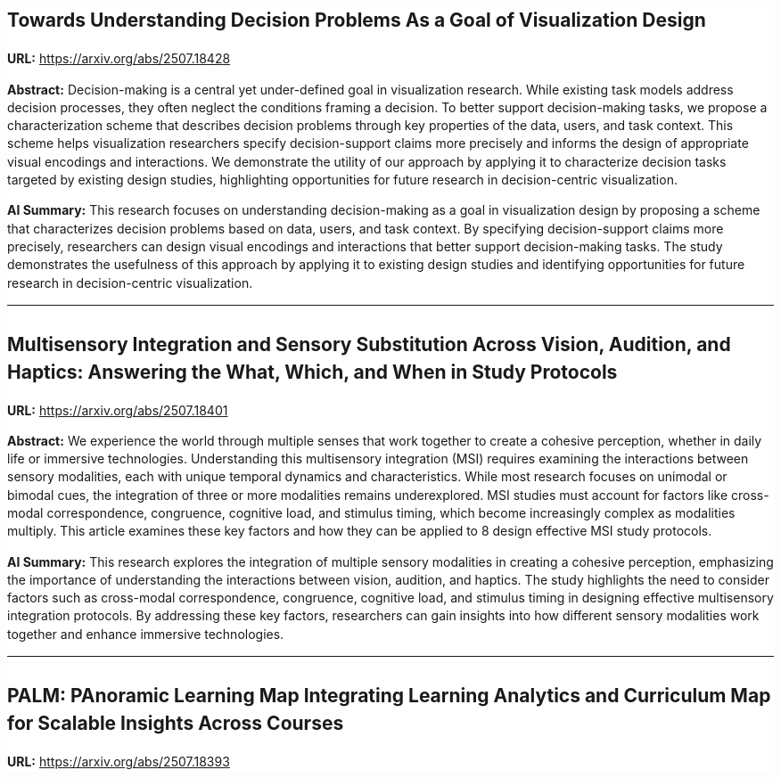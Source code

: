 
## Towards Understanding Decision Problems As a Goal of Visualization Design
**URL:** https://arxiv.org/abs/2507.18428

**Abstract:** Decision-making is a central yet under-defined goal in visualization research. While existing task models address decision processes, they often neglect the conditions framing a decision. To better support decision-making tasks, we propose a characterization scheme that describes decision problems through key properties of the data, users, and task context. This scheme helps visualization researchers specify decision-support claims more precisely and informs the design of appropriate visual encodings and interactions. We demonstrate the utility of our approach by applying it to characterize decision tasks targeted by existing design studies, highlighting opportunities for future research in decision-centric visualization.

**AI Summary:** This research focuses on understanding decision-making as a goal in visualization design by proposing a scheme that characterizes decision problems based on data, users, and task context. By specifying decision-support claims more precisely, researchers can design visual encodings and interactions that better support decision-making tasks. The study demonstrates the usefulness of this approach by applying it to existing design studies and identifying opportunities for future research in decision-centric visualization.

---

## Multisensory Integration and Sensory Substitution Across Vision, Audition, and Haptics: Answering the What, Which, and When in Study Protocols
**URL:** https://arxiv.org/abs/2507.18401

**Abstract:** We experience the world through multiple senses that work together to create a cohesive perception, whether in daily life or immersive technologies. Understanding this multisensory integration (MSI) requires examining the interactions between sensory modalities, each with unique temporal dynamics and characteristics. While most research focuses on unimodal or bimodal cues, the integration of three or more modalities remains underexplored. MSI studies must account for factors like cross-modal correspondence, congruence, cognitive load, and stimulus timing, which become increasingly complex as modalities multiply. This article examines these key factors and how they can be applied to 8 design effective MSI study protocols.

**AI Summary:** This research explores the integration of multiple sensory modalities in creating a cohesive perception, emphasizing the importance of understanding the interactions between vision, audition, and haptics. The study highlights the need to consider factors such as cross-modal correspondence, congruence, cognitive load, and stimulus timing in designing effective multisensory integration protocols. By addressing these key factors, researchers can gain insights into how different sensory modalities work together and enhance immersive technologies.

---

## PALM: PAnoramic Learning Map Integrating Learning Analytics and Curriculum Map for Scalable Insights Across Courses
**URL:** https://arxiv.org/abs/2507.18393
